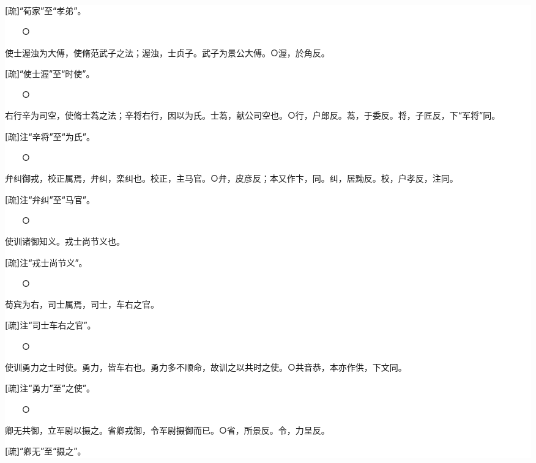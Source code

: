 [疏]“荀家”至“孝弟”。



　　○



使士渥浊为大傅，使脩范武子之法；<span class="q">渥浊，士贞子。武子为景公大傅。○渥，於角反。</span>

[疏]“使士渥”至“时使”。



　　○



右行辛为司空，使脩士蒍之法；<span class="q">辛将右行，因以为氏。士蒍，献公司空也。○行，户郎反。蒍，于委反。将，子匠反，下“军将”同。</span>

[疏]注“辛将”至“为氏”。



　　○



弁纠御戎，校正属焉，<span class="q">弁纠，栾纠也。校正，主马官。○弁，皮彦反；本又作卞，同。纠，居黝反。校，户孝反，注同。</span>

[疏]注“弁纠”至“马官”。



　　○



使训诸御知义。<span class="q">戎士尚节义也。</span>

[疏]注“戎士尚节义”。



　　○



荀宾为右，司士属焉，<span class="q">司士，车右之官。</span>

[疏]注“司士车右之官”。



　　○



使训勇力之士时使。<span class="q">勇力，皆车右也。勇力多不顺命，故训之以共时之使。○共音恭，本亦作供，下文同。</span>

[疏]注“勇力”至“之使”。



　　○



卿无共御，立军尉以摄之。<span class="q">省卿戎御，令军尉摄御而已。○省，所景反。令，力呈反。</span>

[疏]“卿无”至“摄之”。


